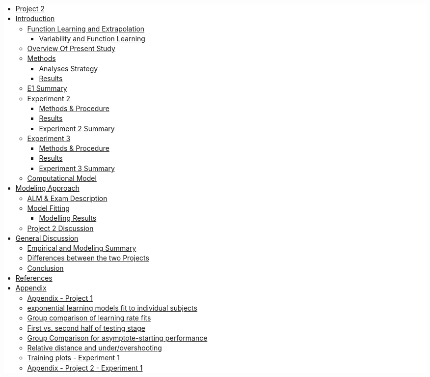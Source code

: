 -   [Project 2](https://tegorman13.github.io/Dissertation/Sections/full.html#project-2)
-   [Introduction](https://tegorman13.github.io/Dissertation/Sections/full.html#introduction-1)
    -   [Function Learning and Extrapolation](https://tegorman13.github.io/Dissertation/Sections/full.html#function-learning-and-extrapolation)
        -   [Variability and Function Learning](https://tegorman13.github.io/Dissertation/Sections/full.html#variability-and-function-learning)
    -   [Overview Of Present Study](https://tegorman13.github.io/Dissertation/Sections/full.html#overview-of-present-study)
    -   [Methods](https://tegorman13.github.io/Dissertation/Sections/full.html#methods-2)
        -   [Analyses Strategy](https://tegorman13.github.io/Dissertation/Sections/full.html#analyses-strategy)
        -   [Results](https://tegorman13.github.io/Dissertation/Sections/full.html#results-2)
    -   [E1 Summary](https://tegorman13.github.io/Dissertation/Sections/full.html#e1-summary)
    -   [Experiment 2](https://tegorman13.github.io/Dissertation/Sections/full.html#experiment-2-1)
        -   [Methods & Procedure](https://tegorman13.github.io/Dissertation/Sections/full.html#methods-procedure)
        -   [Results](https://tegorman13.github.io/Dissertation/Sections/full.html#results-3)
        -   [Experiment 2 Summary](https://tegorman13.github.io/Dissertation/Sections/full.html#experiment-2-summary)
    -   [Experiment 3](https://tegorman13.github.io/Dissertation/Sections/full.html#experiment-3)
        -   [Methods & Procedure](https://tegorman13.github.io/Dissertation/Sections/full.html#methods-procedure-1)
        -   [Results](https://tegorman13.github.io/Dissertation/Sections/full.html#results-4)
        -   [Experiment 3 Summary](https://tegorman13.github.io/Dissertation/Sections/full.html#experiment-3-summary)
    -   [Computational Model](https://tegorman13.github.io/Dissertation/Sections/full.html#computational-model-1)
-   [Modeling Approach](https://tegorman13.github.io/Dissertation/Sections/full.html#modeling-approach)
    -   [ALM & Exam Description](https://tegorman13.github.io/Dissertation/Sections/full.html#alm-exam-description)
    -   [Model Fitting](https://tegorman13.github.io/Dissertation/Sections/full.html#model-fitting)
        -   [Modelling Results](https://tegorman13.github.io/Dissertation/Sections/full.html#modelling-results)
    -   [Project 2 Discussion](https://tegorman13.github.io/Dissertation/Sections/full.html#project-2-discussion)
-   [General Discussion](https://tegorman13.github.io/Dissertation/Sections/full.html#general-discussion-1)
    -   [Empirical and Modeling Summary](https://tegorman13.github.io/Dissertation/Sections/full.html#empirical-and-modeling-summary)
    -   [Differences between the two Projects](https://tegorman13.github.io/Dissertation/Sections/full.html#differences-between-the-two-projects)
    -   [Conclusion](https://tegorman13.github.io/Dissertation/Sections/full.html#conclusion)
-   [References](https://tegorman13.github.io/Dissertation/Sections/full.html#references)
-   [Appendix](https://tegorman13.github.io/Dissertation/Sections/full.html#appendix)
    -   [Appendix - Project 1](https://tegorman13.github.io/Dissertation/Sections/full.html#appendix---project-1)
    -   [exponential learning models fit to individual subjects](https://tegorman13.github.io/Dissertation/Sections/full.html#exponential-learning-models-fit-to-individual-subjects)
    -   [Group comparison of learning rate fits](https://tegorman13.github.io/Dissertation/Sections/full.html#group-comparison-of-learning-rate-fits)
    -   [First vs. second half of testing stage](https://tegorman13.github.io/Dissertation/Sections/full.html#first-vs.-second-half-of-testing-stage)
    -   [Group Comparison for asymptote-starting performance](https://tegorman13.github.io/Dissertation/Sections/full.html#group-comparison-for-asymptote-starting-performance)
    -   [Relative distance and under/overshooting](https://tegorman13.github.io/Dissertation/Sections/full.html#relative-distance-and-underovershooting)
    -   [Training plots - Experiment 1](https://tegorman13.github.io/Dissertation/Sections/full.html#training-plots---experiment-1)
    -   [Appendix - Project 2 - Experiment 1](https://tegorman13.github.io/Dissertation/Sections/full.html#appendix---project-2---experiment-1)
